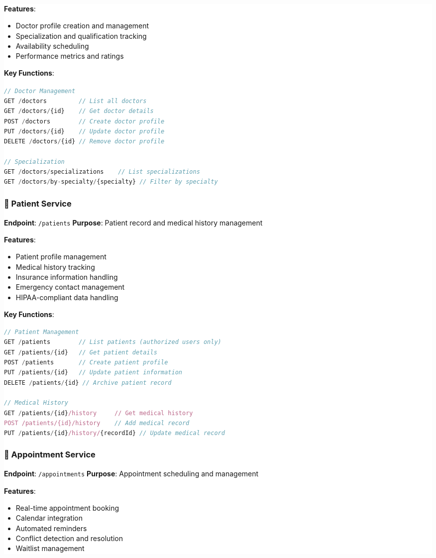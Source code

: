 **Features**:
- Doctor profile creation and management
- Specialization and qualification tracking
- Availability scheduling
- Performance metrics and ratings

**Key Functions**:
```javascript
// Doctor Management
GET /doctors         // List all doctors
GET /doctors/{id}    // Get doctor details
POST /doctors        // Create doctor profile
PUT /doctors/{id}    // Update doctor profile
DELETE /doctors/{id} // Remove doctor profile

// Specialization
GET /doctors/specializations    // List specializations
GET /doctors/by-specialty/{specialty} // Filter by specialty
```

### 🏥 Patient Service
**Endpoint**: `/patients`
**Purpose**: Patient record and medical history management

**Features**:
- Patient profile management
- Medical history tracking
- Insurance information handling
- Emergency contact management
- HIPAA-compliant data handling

**Key Functions**:
```javascript
// Patient Management
GET /patients        // List patients (authorized users only)
GET /patients/{id}   // Get patient details
POST /patients       // Create patient profile
PUT /patients/{id}   // Update patient information
DELETE /patients/{id} // Archive patient record

// Medical History
GET /patients/{id}/history     // Get medical history
POST /patients/{id}/history    // Add medical record
PUT /patients/{id}/history/{recordId} // Update medical record
```

### 📅 Appointment Service
**Endpoint**: `/appointments`
**Purpose**: Appointment scheduling and management

**Features**:
- Real-time appointment booking
- Calendar integration
- Automated reminders
- Conflict detection and resolution
- Waitlist management
